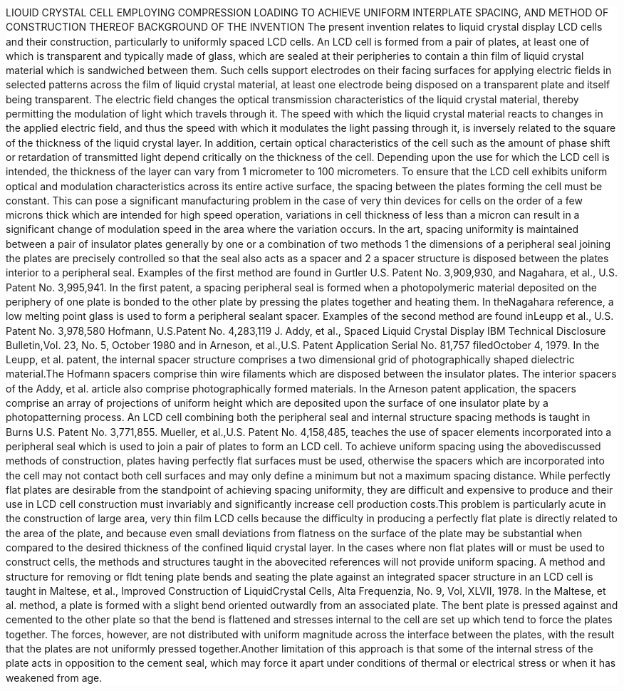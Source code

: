 LIOUID CRYSTAL CELL EMPLOYING COMPRESSION LOADING TO ACHIEVE UNIFORM INTERPLATE SPACING, AND METHOD OF CONSTRUCTION THEREOF BACKGROUND OF THE INVENTION The present invention relates to liquid crystal display LCD cells and their construction, particularly to uniformly spaced LCD cells. An LCD cell is formed from a pair of plates, at least one of which is transparent and typically made of glass, which are sealed at their peripheries to contain a thin film of liquid crystal material which is sandwiched between them. Such cells support electrodes on their facing surfaces for applying electric fields in selected patterns across the film of liquid crystal material, at least one electrode being disposed on a transparent plate and itself being transparent. The electric field changes the optical transmission characteristics of the liquid crystal material, thereby permitting the modulation of light which travels through it. The speed with which the liquid crystal material reacts to changes in the applied electric field, and thus the speed with which it modulates the light passing through it, is inversely related to the square of the thickness of the liquid crystal layer. In addition, certain optical characteristics of the cell such as the amount of phase shift or retardation of transmitted light depend critically on the thickness of the cell. Depending upon the use for which the LCD cell is intended, the thickness of the layer can vary from 1 micrometer to 100 micrometers. To ensure that the LCD cell exhibits uniform optical and modulation characteristics across its entire active surface, the spacing between the plates forming the cell must be constant. This can pose a significant manufacturing problem in the case of very thin devices for cells on the order of a few microns thick which are intended for high speed operation, variations in cell thickness of less than a micron can result in a significant change of modulation speed in the area where the variation occurs. In the art, spacing uniformity is maintained between a pair of insulator plates generally by one or a combination of two methods 1 the dimensions of a peripheral seal joining the plates are precisely controlled so that the seal also acts as a spacer and 2 a spacer structure is disposed between the plates interior to a peripheral seal. Examples of the first method are found in Gurtler U.S. Patent No. 3,909,930, and Nagahara, et al., U.S. Patent No. 3,995,941. In the first patent, a spacing peripheral seal is formed when a photopolymeric material deposited on the periphery of one plate is bonded to the other plate by pressing the plates together and heating them. In theNagahara reference, a low melting point glass is used to form a peripheral sealant spacer. Examples of the second method are found inLeupp et al., U.S. Patent No. 3,978,580 Hofmann, U.S.Patent No. 4,283,119 J. Addy, et al., Spaced Liquid Crystal Display IBM Technical Disclosure Bulletin,Vol. 23, No. 5, October 1980 and in Arneson, et al.,U.S. Patent Application Serial No. 81,757 filedOctober 4, 1979. In the Leupp, et al. patent, the internal spacer structure comprises a two dimensional grid of photographically shaped dielectric material.The Hofmann spacers comprise thin wire filaments which are disposed between the insulator plates. The interior spacers of the Addy, et al. article also comprise photographically formed materials. In the Arneson patent application, the spacers comprise an array of projections of uniform height which are deposited upon the surface of one insulator plate by a photopatterning process. An LCD cell combining both the peripheral seal and internal structure spacing methods is taught in Burns U.S. Patent No. 3,771,855. Mueller, et al.,U.S. Patent No. 4,158,485, teaches the use of spacer elements incorporated into a peripheral seal which is used to join a pair of plates to form an LCD cell. To achieve uniform spacing using the abovediscussed methods of construction, plates having perfectly flat surfaces must be used, otherwise the spacers which are incorporated into the cell may not contact both cell surfaces and may only define a minimum but not a maximum spacing distance. While perfectly flat plates are desirable from the standpoint of achieving spacing uniformity, they are difficult and expensive to produce and their use in LCD cell construction must invariably and significantly increase cell production costs.This problem is particularly acute in the construction of large area, very thin film LCD cells because the difficulty in producing a perfectly flat plate is directly related to the area of the plate, and because even small deviations from flatness on the surface of the plate may be substantial when compared to the desired thickness of the confined liquid crystal layer. In the cases where non flat plates will or must be used to construct cells, the methods and structures taught in the abovecited references will not provide uniform spacing. A method and structure for removing or fldt tening plate bends and seating the plate against an integrated spacer structure in an LCD cell is taught in Maltese, et al., Improved Construction of LiquidCrystal Cells, Alta Frequenzia, No. 9, Vol, XLVII, 1978. In the Maltese, et al. method, a plate is formed with a slight bend oriented outwardly from an associated plate. The bent plate is pressed against and cemented to the other plate so that the bend is flattened and stresses internal to the cell are set up which tend to force the plates together. The forces, however, are not distributed with uniform magnitude across the interface between the plates, with the result that the plates are not uniformly pressed together.Another limitation of this approach is that some of the internal stress of the plate acts in opposition to the cement seal, which may force it apart under conditions of thermal or electrical stress or when it has weakened from age.